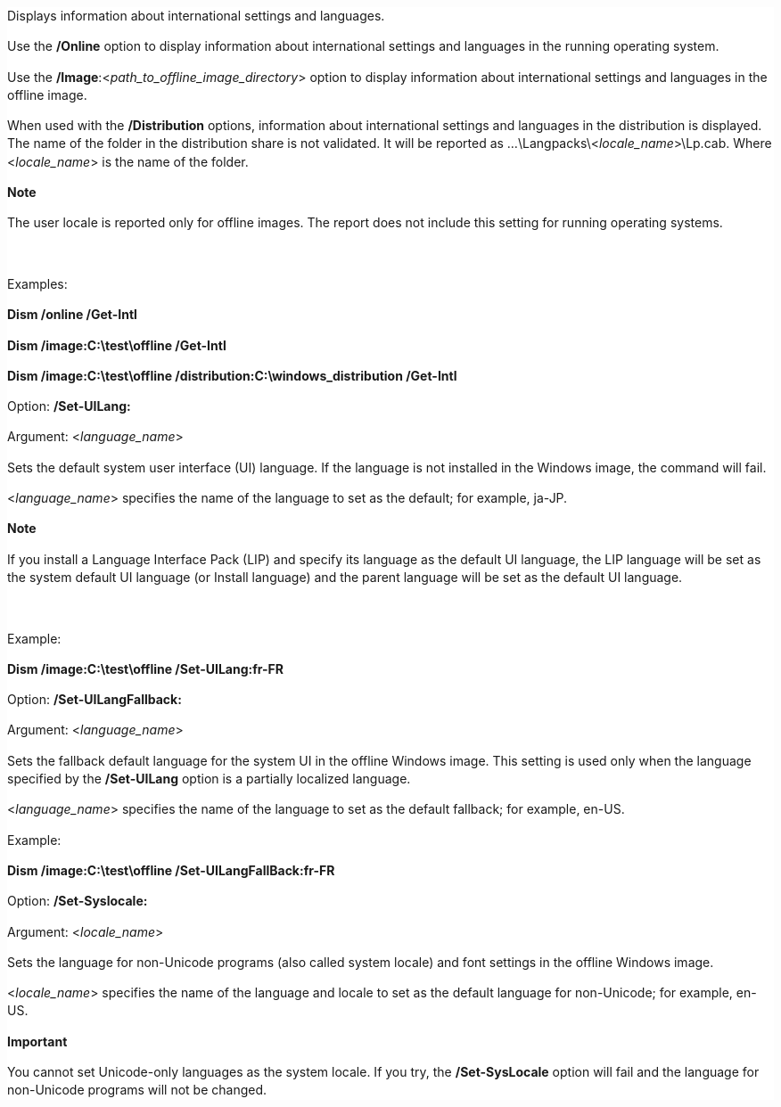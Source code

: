 <td align="left"><p>Displays information about international settings and languages.</p>
<p>Use the <strong>/Online</strong> option to display information about international settings and languages in the running operating system.</p>
<p>Use the <strong>/Image</strong>:&lt;<em>path_to_offline_image_directory</em>&gt; option to display information about international settings and languages in the offline image.</p>
<p>When used with the <strong>/Distribution</strong> options, information about international settings and languages in the distribution is displayed. The name of the folder in the distribution share is not validated. It will be reported as …\Langpacks\&lt;<em>locale_name</em>&gt;\Lp.cab. Where &lt;<em>locale_name</em>&gt; is the name of the folder.</p>
<div class="alert">
<strong>Note</strong>  
<p>The user locale is reported only for offline images. The report does not include this setting for running operating systems.</p>
</div>
<div>
 
</div>
<p>Examples:</p>
<p><strong>Dism /online /Get-Intl</strong></p>
<p><strong>Dism /image:C:\test\offline /Get-Intl</strong></p>
<p><strong>Dism /image:C:\test\offline /distribution:C:\windows_distribution /Get-Intl</strong></p></td>
</tr>
<tr class="odd">
<td align="left"><p>Option: <strong>/Set-UILang:</strong></p>
<p>Argument: &lt;<em>language_name</em>&gt;</p></td>
<td align="left"><p>Sets the default system user interface (UI) language. If the language is not installed in the Windows image, the command will fail.</p>
<p>&lt;<em>language_name</em>&gt; specifies the name of the language to set as the default; for example, ja-JP.</p>
<div class="alert">
<strong>Note</strong>  
<p>If you install a Language Interface Pack (LIP) and specify its language as the default UI language, the LIP language will be set as the system default UI language (or Install language) and the parent language will be set as the default UI language.</p>
</div>
<div>
 
</div>
<p>Example:</p>
<p><strong>Dism /image:C:\test\offline /Set-UILang:fr-FR</strong></p></td>
</tr>
<tr class="even">
<td align="left"><p>Option: <strong>/Set-UILangFallback:</strong></p>
<p>Argument: &lt;<em>language_name</em>&gt;</p></td>
<td align="left"><p>Sets the fallback default language for the system UI in the offline Windows image. This setting is used only when the language specified by the <strong>/Set-UILang</strong> option is a partially localized language.</p>
<p>&lt;<em>language_name</em>&gt; specifies the name of the language to set as the default fallback; for example, en-US.</p>
<p>Example:</p>
<p><strong>Dism /image:C:\test\offline /Set-UILangFallBack:fr-FR</strong></p></td>
</tr>
<tr class="odd">
<td align="left"><p>Option: <strong>/Set-Syslocale:</strong></p>
<p>Argument: &lt;<em>locale_name</em>&gt;</p></td>
<td align="left"><p>Sets the language for non-Unicode programs (also called system locale) and font settings in the offline Windows image.</p>
<p>&lt;<em>locale_name</em>&gt; specifies the name of the language and locale to set as the default language for non-Unicode; for example, en-US.</p>
<div class="alert">
<strong>Important</strong>  
<p>You cannot set Unicode-only languages as the system locale. If you try, the <strong>/Set-SysLocale</strong> option will fail and the language for non-Unicode programs will not be changed.</p>